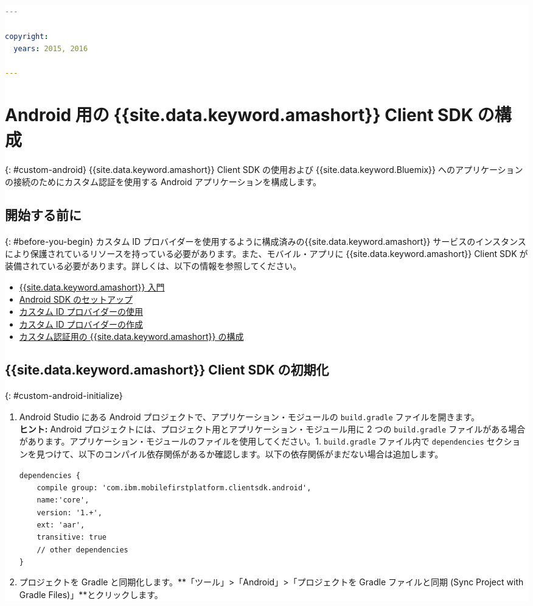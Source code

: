 ```yaml
---

copyright:
  years: 2015, 2016

---
```


# Android 用の {{site.data.keyword.amashort}} Client SDK の構成
{: #custom-android}
{{site.data.keyword.amashort}} Client SDK の使用および {{site.data.keyword.Bluemix}} へのアプリケーションの接続のためにカスタム認証を使用する Android アプリケーションを構成します。

## 開始する前に
{: #before-you-begin}
カスタム ID プロバイダーを使用するように構成済みの{{site.data.keyword.amashort}} サービスのインスタンスにより保護されているリソースを持っている必要があります。また、モバイル・アプリに {{site.data.keyword.amashort}} Client SDK が装備されている必要があります。詳しくは、以下の情報を参照してください。

 * [{{site.data.keyword.amashort}} 入門](https://console.{DomainName}/docs/services/mobileaccess/getting-started.html)
 * [Android SDK のセットアップ](https://console.{DomainName}/docs/services/mobileaccess/getting-started-android.html)
 * [カスタム ID プロバイダーの使用](https://console.{DomainName}/docs/services/mobileaccess/custom-auth.html)
 * [カスタム ID プロバイダーの作成](https://console.{DomainName}/docs/services/mobileaccess/custom-auth-identity-provider.html)
 * [カスタム認証用の {{site.data.keyword.amashort}} の構成 ](https://console.{DomainName}/docs/services/mobileaccess/custom-auth-config-mca.html)


## {{site.data.keyword.amashort}} Client SDK の初期化
{: #custom-android-initialize}
1. Android Studio にある Android プロジェクトで、アプリケーション・モジュールの `build.gradle` ファイルを開きます。
<br/>**ヒント:** Android プロジェクトには、プロジェクト用とアプリケーション・モジュール用に 2 つの `build.gradle` ファイルがある場合があります。アプリケーション・モジュールのファイルを使用してください。1. `build.gradle` ファイル内で `dependencies` セクションを見つけて、以下のコンパイル依存関係があるか確認します。以下の依存関係がまだない場合は追加します。

	```Gradle
	dependencies {
		compile group: 'com.ibm.mobilefirstplatform.clientsdk.android',    
        name:'core',
        version: '1.+',
        ext: 'aar',
        transitive: true
    	// other dependencies  
	}
	```

1. プロジェクトを Gradle と同期化します。**「ツール」>「Android」>「プロジェクトを Gradle ファイルと同期 (Sync Project with Gradle Files)」**とクリックします。
